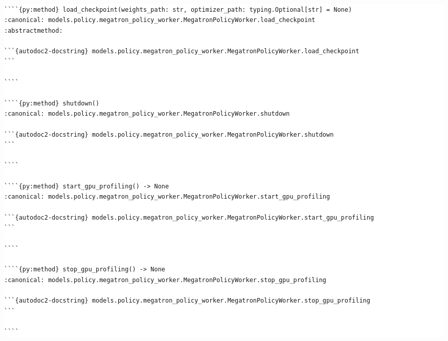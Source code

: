 `````{py:class} MegatronPolicyWorker(config: nemo_rl.models.policy.PolicyConfig, tokenizer: models.policy.megatron_policy_worker.TokenizerType, weights_path: typing.Optional[str] = None, optimizer_path: typing.Optional[str] = None, init_optimizer: bool = True, init_reference_model: bool = True, *, worker_sharding_annotations: nemo_rl.distributed.named_sharding.NamedSharding, pre_init_communication_queue: ray.util.queue.Queue, megatron_checkpoint_home: typing.Optional[str] = None, **kwargs: typing.Any)
````{py:method} load_checkpoint(weights_path: str, optimizer_path: typing.Optional[str] = None)
:canonical: models.policy.megatron_policy_worker.MegatronPolicyWorker.load_checkpoint
:abstractmethod:

```{autodoc2-docstring} models.policy.megatron_policy_worker.MegatronPolicyWorker.load_checkpoint
```

````

````{py:method} shutdown()
:canonical: models.policy.megatron_policy_worker.MegatronPolicyWorker.shutdown

```{autodoc2-docstring} models.policy.megatron_policy_worker.MegatronPolicyWorker.shutdown
```

````

````{py:method} start_gpu_profiling() -> None
:canonical: models.policy.megatron_policy_worker.MegatronPolicyWorker.start_gpu_profiling

```{autodoc2-docstring} models.policy.megatron_policy_worker.MegatronPolicyWorker.start_gpu_profiling
```

````

````{py:method} stop_gpu_profiling() -> None
:canonical: models.policy.megatron_policy_worker.MegatronPolicyWorker.stop_gpu_profiling

```{autodoc2-docstring} models.policy.megatron_policy_worker.MegatronPolicyWorker.stop_gpu_profiling
```

````

`````

